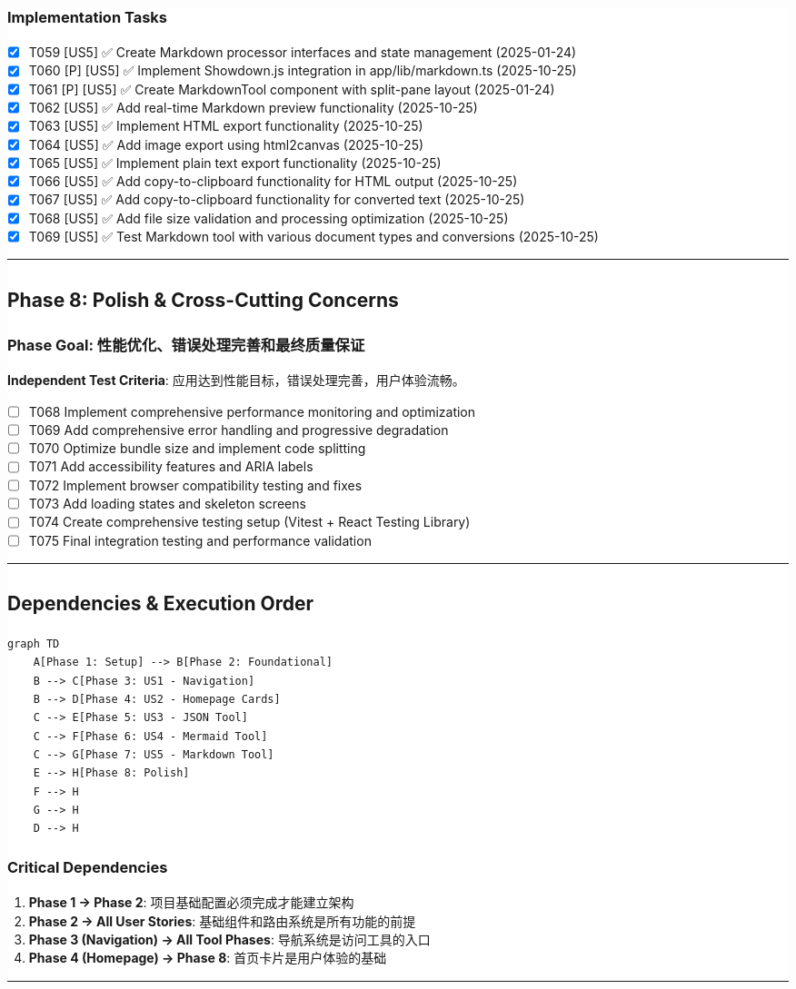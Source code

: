 ### Implementation Tasks
- [x] T059 [US5] ✅ Create Markdown processor interfaces and state management (2025-01-24)
- [x] T060 [P] [US5] ✅ Implement Showdown.js integration in app/lib/markdown.ts (2025-10-25)
- [x] T061 [P] [US5] ✅ Create MarkdownTool component with split-pane layout (2025-01-24)
- [x] T062 [US5] ✅ Add real-time Markdown preview functionality (2025-10-25)
- [x] T063 [US5] ✅ Implement HTML export functionality (2025-10-25)
- [x] T064 [US5] ✅ Add image export using html2canvas (2025-10-25)
- [x] T065 [US5] ✅ Implement plain text export functionality (2025-10-25)
- [x] T066 [US5] ✅ Add copy-to-clipboard functionality for HTML output (2025-10-25)
- [x] T067 [US5] ✅ Add copy-to-clipboard functionality for converted text (2025-10-25)
- [x] T068 [US5] ✅ Add file size validation and processing optimization (2025-10-25)
- [x] T069 [US5] ✅ Test Markdown tool with various document types and conversions (2025-10-25)

---

## Phase 8: Polish & Cross-Cutting Concerns

### Phase Goal: 性能优化、错误处理完善和最终质量保证

**Independent Test Criteria**: 应用达到性能目标，错误处理完善，用户体验流畅。

- [ ] T068 Implement comprehensive performance monitoring and optimization
- [ ] T069 Add comprehensive error handling and progressive degradation
- [ ] T070 Optimize bundle size and implement code splitting
- [ ] T071 Add accessibility features and ARIA labels
- [ ] T072 Implement browser compatibility testing and fixes
- [ ] T073 Add loading states and skeleton screens
- [ ] T074 Create comprehensive testing setup (Vitest + React Testing Library)
- [ ] T075 Final integration testing and performance validation

---

## Dependencies & Execution Order

```mermaid
graph TD
    A[Phase 1: Setup] --> B[Phase 2: Foundational]
    B --> C[Phase 3: US1 - Navigation]
    B --> D[Phase 4: US2 - Homepage Cards]
    C --> E[Phase 5: US3 - JSON Tool]
    C --> F[Phase 6: US4 - Mermaid Tool]
    C --> G[Phase 7: US5 - Markdown Tool]
    E --> H[Phase 8: Polish]
    F --> H
    G --> H
    D --> H
```

### Critical Dependencies

1. **Phase 1 → Phase 2**: 项目基础配置必须完成才能建立架构
2. **Phase 2 → All User Stories**: 基础组件和路由系统是所有功能的前提
3. **Phase 3 (Navigation) → All Tool Phases**: 导航系统是访问工具的入口
4. **Phase 4 (Homepage) → Phase 8**: 首页卡片是用户体验的基础

---